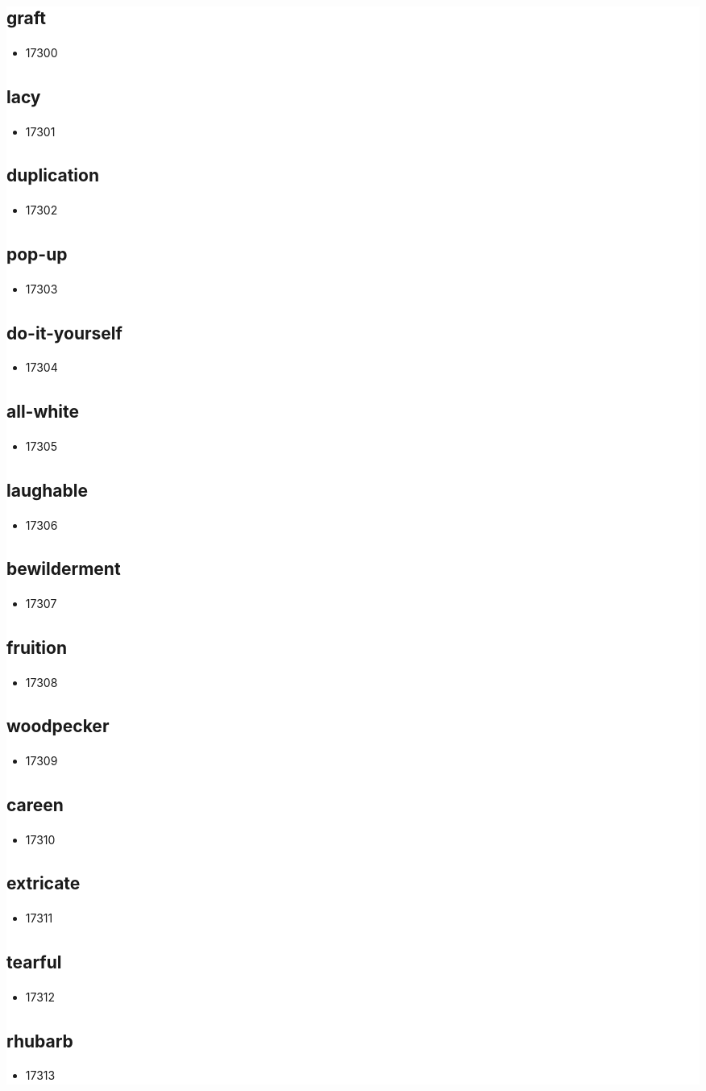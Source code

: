 ## graft
* 17300

## lacy
* 17301

## duplication
* 17302

## pop-up
* 17303

## do-it-yourself
* 17304

## all-white
* 17305

## laughable
* 17306

## bewilderment
* 17307

## fruition
* 17308

## woodpecker
* 17309

## careen
* 17310

## extricate
* 17311

## tearful
* 17312

## rhubarb
* 17313
